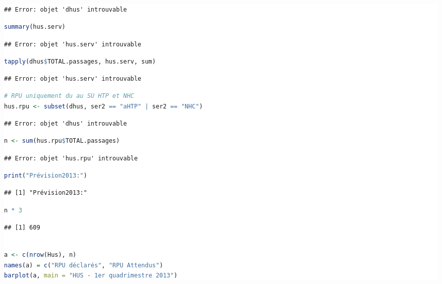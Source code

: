 ```
## Error: objet 'dhus' introuvable
```

```r
summary(hus.serv)
```

```
## Error: objet 'hus.serv' introuvable
```

```r
tapply(dhus$TOTAL.passages, hus.serv, sum)
```

```
## Error: objet 'hus.serv' introuvable
```

```r
# RPU uniquement du au SU HTP et NHC
hus.rpu <- subset(dhus, ser2 == "aHTP" | ser2 == "NHC")
```

```
## Error: objet 'dhus' introuvable
```

```r
n <- sum(hus.rpu$TOTAL.passages)
```

```
## Error: objet 'hus.rpu' introuvable
```

```r
print("Prévision2013:")
```

```
## [1] "Prévision2013:"
```

```r
n * 3
```

```
## [1] 609
```

```r

a <- c(nrow(Hus), n)
names(a) = c("RPU déclarés", "RPU Attendus")
barplot(a, main = "HUS - 1er quadrimestre 2013")
```
